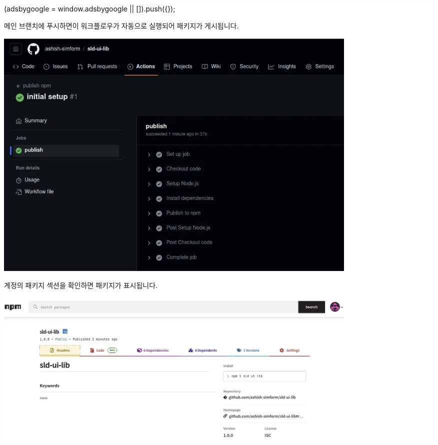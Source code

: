 
<ins class="adsbygoogle"
  style="display:block"
  data-ad-client="ca-pub-4877378276818686"
  data-ad-slot="9743150776"
  data-ad-format="auto"
  data-full-width-responsive="true"></ins>
<component is="script">
(adsbygoogle = window.adsbygoogle || []).push({});
</component>

메인 브랜치에 푸시하면이 워크플로우가 자동으로 실행되어 패키지가 게시됩니다.

![이미지1](./img/BuildingaComponentLibrarywithReactTypescriptandStorybookAComprehensiveGuide_7.png)

계정의 패키지 섹션을 확인하면 패키지가 표시됩니다.

![이미지2](./img/BuildingaComponentLibrarywithReactTypescriptandStorybookAComprehensiveGuide_8.png)
